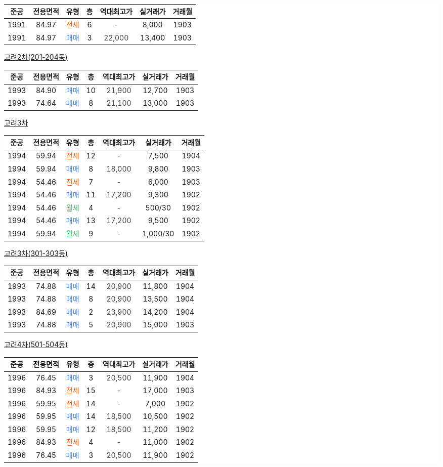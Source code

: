 |준공|전용면적|유형|층|역대최고가|실거래가|거래월|
|:---:|:---:|:---:|:---:|:---:|:---:|:---:|
|1991|84.97|<span style="color:#ff5a00">전세</span>|6|<span style="color:#444444">-</span>|8,000|1903|
|1991|84.97|<span style="color:#4285f3">매매</span>|3|<span style="color:#444444">22,000</span>|13,400|1903|

[고려2차(201-204동)](https://search.naver.com/search.naver?query=%EA%B2%BD%EC%83%81%EB%82%A8%EB%8F%84+%EA%B1%B0%EC%A0%9C%EC%8B%9C+%EA%B3%A0%ED%98%84%EB%8F%99+%EA%B3%A0%EB%A0%A42%EC%B0%A8%28201-204%EB%8F%99%29)

|준공|전용면적|유형|층|역대최고가|실거래가|거래월|
|:---:|:---:|:---:|:---:|:---:|:---:|:---:|
|1993|84.90|<span style="color:#4285f3">매매</span>|10|<span style="color:#444444">21,900</span>|12,700|1903|
|1993|74.64|<span style="color:#4285f3">매매</span>|8|<span style="color:#444444">21,100</span>|13,000|1903|

[고려3차](https://search.naver.com/search.naver?query=%EA%B2%BD%EC%83%81%EB%82%A8%EB%8F%84+%EA%B1%B0%EC%A0%9C%EC%8B%9C+%EA%B3%A0%ED%98%84%EB%8F%99+%EA%B3%A0%EB%A0%A43%EC%B0%A8)

|준공|전용면적|유형|층|역대최고가|실거래가|거래월|
|:---:|:---:|:---:|:---:|:---:|:---:|:---:|
|1994|59.94|<span style="color:#ff5a00">전세</span>|12|<span style="color:#444444">-</span>|7,500|1904|
|1994|59.94|<span style="color:#4285f3">매매</span>|8|<span style="color:#444444">18,000</span>|9,800|1903|
|1994|54.46|<span style="color:#ff5a00">전세</span>|7|<span style="color:#444444">-</span>|6,000|1903|
|1994|54.46|<span style="color:#4285f3">매매</span>|11|<span style="color:#444444">17,200</span>|9,300|1902|
|1994|54.46|<span style="color:#34a853">월세</span>|4|<span style="color:#444444">-</span>|500/30|1902|
|1994|54.46|<span style="color:#4285f3">매매</span>|13|<span style="color:#444444">17,200</span>|9,500|1902|
|1994|59.94|<span style="color:#34a853">월세</span>|9|<span style="color:#444444">-</span>|1,000/30|1902|

[고려3차(301-303동)](https://search.naver.com/search.naver?query=%EA%B2%BD%EC%83%81%EB%82%A8%EB%8F%84+%EA%B1%B0%EC%A0%9C%EC%8B%9C+%EA%B3%A0%ED%98%84%EB%8F%99+%EA%B3%A0%EB%A0%A43%EC%B0%A8%28301-303%EB%8F%99%29)

|준공|전용면적|유형|층|역대최고가|실거래가|거래월|
|:---:|:---:|:---:|:---:|:---:|:---:|:---:|
|1993|74.88|<span style="color:#4285f3">매매</span>|14|<span style="color:#444444">20,900</span>|11,800|1904|
|1993|74.88|<span style="color:#4285f3">매매</span>|8|<span style="color:#444444">20,900</span>|13,500|1904|
|1993|84.69|<span style="color:#4285f3">매매</span>|2|<span style="color:#444444">23,900</span>|14,200|1904|
|1993|74.88|<span style="color:#4285f3">매매</span>|5|<span style="color:#444444">20,900</span>|15,000|1903|

[고려4차(501-504동)](https://search.naver.com/search.naver?query=%EA%B2%BD%EC%83%81%EB%82%A8%EB%8F%84+%EA%B1%B0%EC%A0%9C%EC%8B%9C+%EA%B3%A0%ED%98%84%EB%8F%99+%EA%B3%A0%EB%A0%A44%EC%B0%A8%28501-504%EB%8F%99%29)

|준공|전용면적|유형|층|역대최고가|실거래가|거래월|
|:---:|:---:|:---:|:---:|:---:|:---:|:---:|
|1996|76.45|<span style="color:#4285f3">매매</span>|3|<span style="color:#444444">20,500</span>|11,900|1904|
|1996|84.93|<span style="color:#ff5a00">전세</span>|15|<span style="color:#444444">-</span>|17,000|1903|
|1996|59.95|<span style="color:#ff5a00">전세</span>|14|<span style="color:#444444">-</span>|7,000|1902|
|1996|59.95|<span style="color:#4285f3">매매</span>|14|<span style="color:#444444">18,500</span>|10,500|1902|
|1996|59.95|<span style="color:#4285f3">매매</span>|12|<span style="color:#444444">18,500</span>|11,200|1902|
|1996|84.93|<span style="color:#ff5a00">전세</span>|4|<span style="color:#444444">-</span>|11,000|1902|
|1996|76.45|<span style="color:#4285f3">매매</span>|3|<span style="color:#444444">20,500</span>|11,900|1902|
